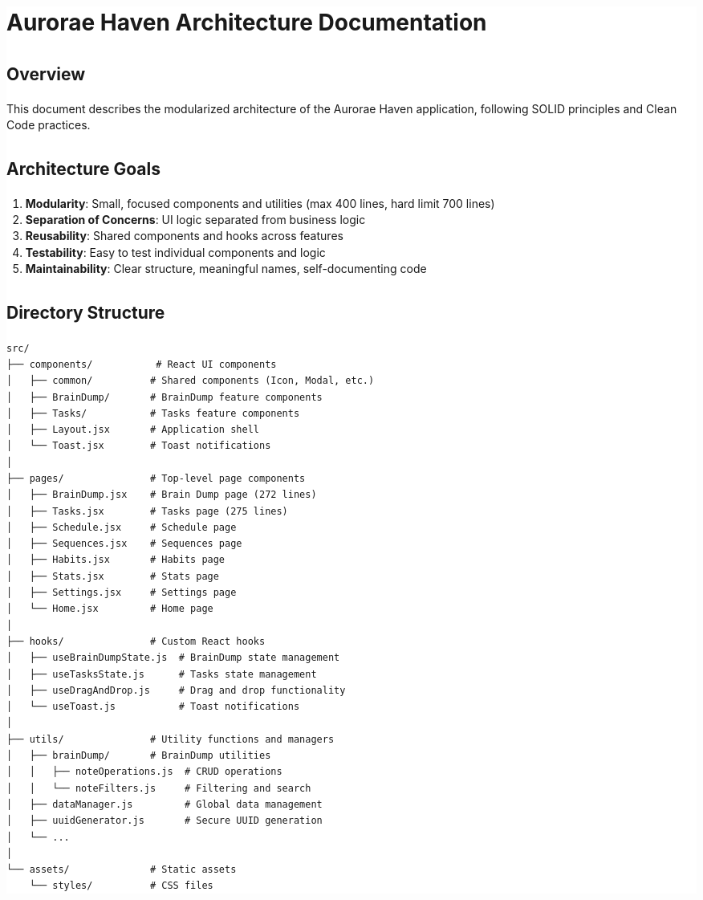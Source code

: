 # Aurorae Haven Architecture Documentation

## Overview

This document describes the modularized architecture of the Aurorae Haven application, following SOLID principles and Clean Code practices.

## Architecture Goals

1. **Modularity**: Small, focused components and utilities (max 400 lines, hard limit 700 lines)
2. **Separation of Concerns**: UI logic separated from business logic
3. **Reusability**: Shared components and hooks across features
4. **Testability**: Easy to test individual components and logic
5. **Maintainability**: Clear structure, meaningful names, self-documenting code

## Directory Structure

```
src/
├── components/           # React UI components
│   ├── common/          # Shared components (Icon, Modal, etc.)
│   ├── BrainDump/       # BrainDump feature components
│   ├── Tasks/           # Tasks feature components
│   ├── Layout.jsx       # Application shell
│   └── Toast.jsx        # Toast notifications
│
├── pages/               # Top-level page components
│   ├── BrainDump.jsx    # Brain Dump page (272 lines)
│   ├── Tasks.jsx        # Tasks page (275 lines)
│   ├── Schedule.jsx     # Schedule page
│   ├── Sequences.jsx    # Sequences page
│   ├── Habits.jsx       # Habits page
│   ├── Stats.jsx        # Stats page
│   ├── Settings.jsx     # Settings page
│   └── Home.jsx         # Home page
│
├── hooks/               # Custom React hooks
│   ├── useBrainDumpState.js  # BrainDump state management
│   ├── useTasksState.js      # Tasks state management
│   ├── useDragAndDrop.js     # Drag and drop functionality
│   └── useToast.js           # Toast notifications
│
├── utils/               # Utility functions and managers
│   ├── brainDump/       # BrainDump utilities
│   │   ├── noteOperations.js  # CRUD operations
│   │   └── noteFilters.js     # Filtering and search
│   ├── dataManager.js         # Global data management
│   ├── uuidGenerator.js       # Secure UUID generation
│   └── ...
│
└── assets/              # Static assets
    └── styles/          # CSS files
```
